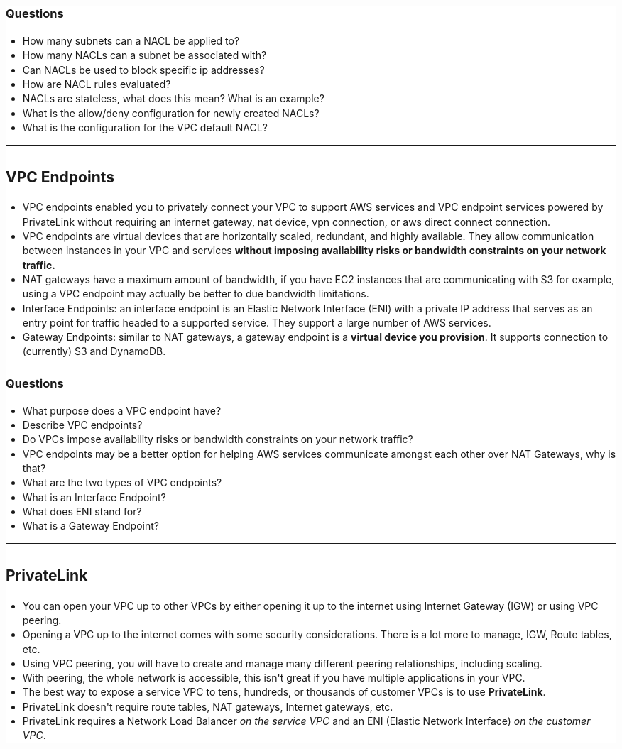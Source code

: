 ### Questions

- How many subnets can a NACL be applied to?
- How many NACLs can a subnet be associated with?
- Can NACLs be used to block specific ip addresses?
- How are NACL rules evaluated?
- NACLs are stateless, what does this mean? What is an example?
- What is the allow/deny configuration for newly created NACLs?
- What is the configuration for the VPC default NACL?

---

## VPC Endpoints

- VPC endpoints enabled you to privately connect your VPC to support AWS services and VPC endpoint services powered by PrivateLink without requiring an internet gateway, nat device, vpn connection, or aws direct connect connection.
- VPC endpoints are virtual devices that are horizontally scaled, redundant, and highly available. They allow communication between instances in your VPC and services **without imposing availability risks or bandwidth constraints on your network traffic.**
- NAT gateways have a maximum amount of bandwidth, if you have EC2 instances that are communicating with S3 for example, using a VPC endpoint may actually be better to due bandwidth limitations.
- Interface Endpoints: an interface endpoint is an Elastic Network Interface (ENI) with a private IP address that serves as an entry point for traffic headed to a supported service. They support a large number of AWS services.
- Gateway Endpoints: similar to NAT gateways, a gateway endpoint is a **virtual device you provision**. It supports connection to (currently) S3 and DynamoDB.

### Questions

- What purpose does a VPC endpoint have?
- Describe VPC endpoints?
- Do VPCs impose availability risks or bandwidth constraints on your network traffic?
- VPC endpoints may be a better option for helping AWS services communicate amongst each other over NAT Gateways, why is that?
- What are the two types of VPC endpoints?
- What is an Interface Endpoint?
- What does ENI stand for?
- What is a Gateway Endpoint?

---

## PrivateLink

- You can open your VPC up to other VPCs by either opening it up to the internet using Internet Gateway (IGW) or using VPC peering.
- Opening a VPC up to the internet comes with some security considerations. There is a lot more to manage, IGW, Route tables, etc.
- Using VPC peering, you will have to create and manage many different peering relationships, including scaling.
- With peering, the whole network is accessible, this isn't great if you have multiple applications in your VPC.
- The best way to expose a service VPC to tens, hundreds, or thousands of customer VPCs is to use **PrivateLink**.
- PrivateLink doesn't require route tables, NAT gateways, Internet gateways, etc.
- PrivateLink requires a Network Load Balancer _on the service VPC_ and an ENI (Elastic Network Interface) _on the customer VPC_.
